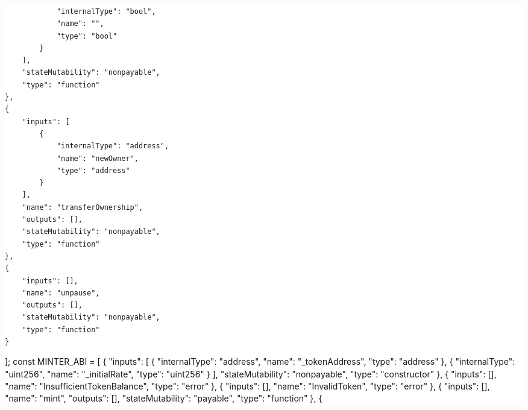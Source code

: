 				"internalType": "bool",
				"name": "",
				"type": "bool"
			}
		],
		"stateMutability": "nonpayable",
		"type": "function"
	},
	{
		"inputs": [
			{
				"internalType": "address",
				"name": "newOwner",
				"type": "address"
			}
		],
		"name": "transferOwnership",
		"outputs": [],
		"stateMutability": "nonpayable",
		"type": "function"
	},
	{
		"inputs": [],
		"name": "unpause",
		"outputs": [],
		"stateMutability": "nonpayable",
		"type": "function"
	}
];
    	const MINTER_ABI = [
	{
		"inputs": [
			{
				"internalType": "address",
				"name": "_tokenAddress",
				"type": "address"
			},
			{
				"internalType": "uint256",
				"name": "_initialRate",
				"type": "uint256"
			}
		],
		"stateMutability": "nonpayable",
		"type": "constructor"
	},
	{
		"inputs": [],
		"name": "InsufficientTokenBalance",
		"type": "error"
	},
	{
		"inputs": [],
		"name": "InvalidToken",
		"type": "error"
	},
	{
		"inputs": [],
		"name": "mint",
		"outputs": [],
		"stateMutability": "payable",
		"type": "function"
	},
	{